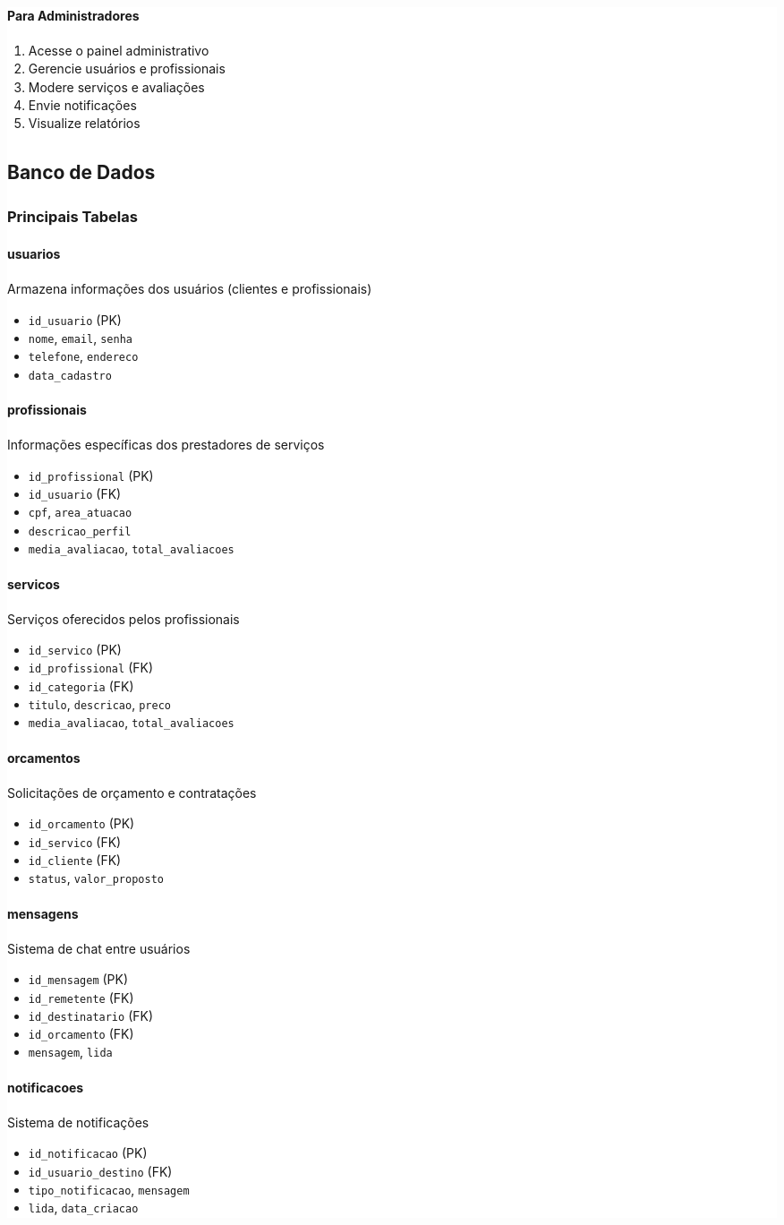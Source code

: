 #### Para Administradores
1. Acesse o painel administrativo
2. Gerencie usuários e profissionais
3. Modere serviços e avaliações
4. Envie notificações
5. Visualize relatórios

## Banco de Dados

### Principais Tabelas

#### usuarios
Armazena informações dos usuários (clientes e profissionais)
- `id_usuario` (PK)
- `nome`, `email`, `senha`
- `telefone`, `endereco`
- `data_cadastro`

#### profissionais
Informações específicas dos prestadores de serviços
- `id_profissional` (PK)
- `id_usuario` (FK)
- `cpf`, `area_atuacao`
- `descricao_perfil`
- `media_avaliacao`, `total_avaliacoes`

#### servicos
Serviços oferecidos pelos profissionais
- `id_servico` (PK)
- `id_profissional` (FK)
- `id_categoria` (FK)
- `titulo`, `descricao`, `preco`
- `media_avaliacao`, `total_avaliacoes`

#### orcamentos
Solicitações de orçamento e contratações
- `id_orcamento` (PK)
- `id_servico` (FK)
- `id_cliente` (FK)
- `status`, `valor_proposto`

#### mensagens
Sistema de chat entre usuários
- `id_mensagem` (PK)
- `id_remetente` (FK)
- `id_destinatario` (FK)
- `id_orcamento` (FK)
- `mensagem`, `lida`

#### notificacoes
Sistema de notificações
- `id_notificacao` (PK)
- `id_usuario_destino` (FK)
- `tipo_notificacao`, `mensagem`
- `lida`, `data_criacao`
